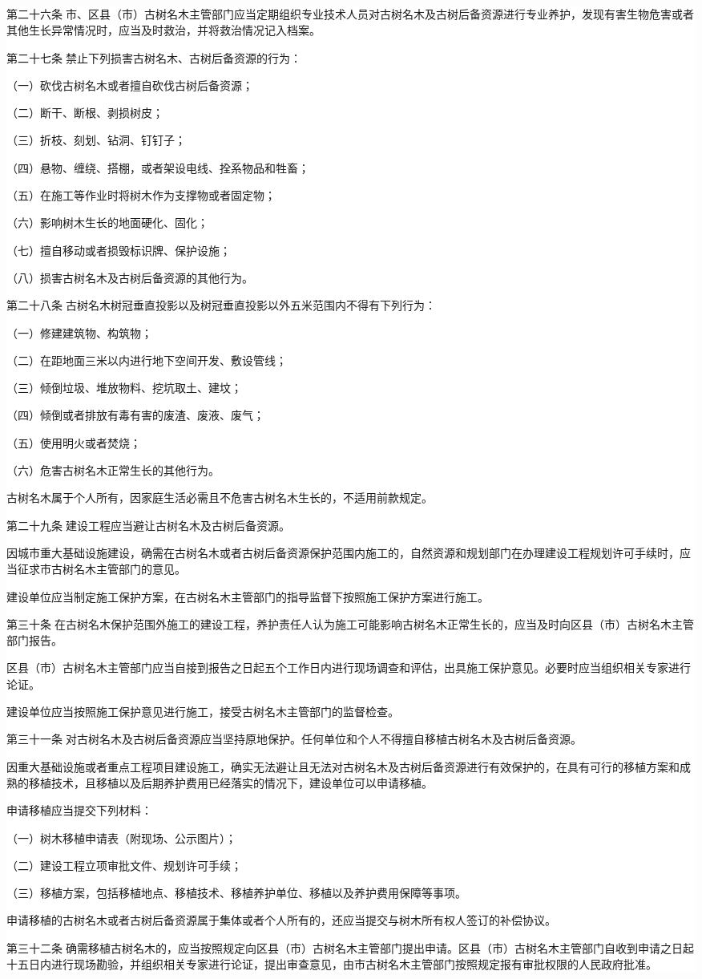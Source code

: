 第二十六条 市、区县（市）古树名木主管部门应当定期组织专业技术人员对古树名木及古树后备资源进行专业养护，发现有害生物危害或者其他生长异常情况时，应当及时救治，并将救治情况记入档案。

第二十七条 禁止下列损害古树名木、古树后备资源的行为：

（一）砍伐古树名木或者擅自砍伐古树后备资源；

（二）断干、断根、剥损树皮；

（三）折枝、刻划、钻洞、钉钉子；

（四）悬物、缠绕、搭棚，或者架设电线、拴系物品和牲畜；

（五）在施工等作业时将树木作为支撑物或者固定物；

（六）影响树木生长的地面硬化、固化；

（七）擅自移动或者损毁标识牌、保护设施；

（八）损害古树名木及古树后备资源的其他行为。

第二十八条 古树名木树冠垂直投影以及树冠垂直投影以外五米范围内不得有下列行为：

（一）修建建筑物、构筑物；

（二）在距地面三米以内进行地下空间开发、敷设管线；

（三）倾倒垃圾、堆放物料、挖坑取土、建坟；

（四）倾倒或者排放有毒有害的废渣、废液、废气；

（五）使用明火或者焚烧；

（六）危害古树名木正常生长的其他行为。

古树名木属于个人所有，因家庭生活必需且不危害古树名木生长的，不适用前款规定。

第二十九条 建设工程应当避让古树名木及古树后备资源。

因城市重大基础设施建设，确需在古树名木或者古树后备资源保护范围内施工的，自然资源和规划部门在办理建设工程规划许可手续时，应当征求市古树名木主管部门的意见。

建设单位应当制定施工保护方案，在古树名木主管部门的指导监督下按照施工保护方案进行施工。

第三十条 在古树名木保护范围外施工的建设工程，养护责任人认为施工可能影响古树名木正常生长的，应当及时向区县（市）古树名木主管部门报告。

区县（市）古树名木主管部门应当自接到报告之日起五个工作日内进行现场调查和评估，出具施工保护意见。必要时应当组织相关专家进行论证。

建设单位应当按照施工保护意见进行施工，接受古树名木主管部门的监督检查。

第三十一条 对古树名木及古树后备资源应当坚持原地保护。任何单位和个人不得擅自移植古树名木及古树后备资源。

因重大基础设施或者重点工程项目建设施工，确实无法避让且无法对古树名木及古树后备资源进行有效保护的，在具有可行的移植方案和成熟的移植技术，且移植以及后期养护费用已经落实的情况下，建设单位可以申请移植。

申请移植应当提交下列材料：

（一）树木移植申请表（附现场、公示图片）；

（二）建设工程立项审批文件、规划许可手续；

（三）移植方案，包括移植地点、移植技术、移植养护单位、移植以及养护费用保障等事项。

申请移植的古树名木或者古树后备资源属于集体或者个人所有的，还应当提交与树木所有权人签订的补偿协议。

第三十二条 确需移植古树名木的，应当按照规定向区县（市）古树名木主管部门提出申请。区县（市）古树名木主管部门自收到申请之日起十五日内进行现场勘验，并组织相关专家进行论证，提出审查意见，由市古树名木主管部门按照规定报有审批权限的人民政府批准。
